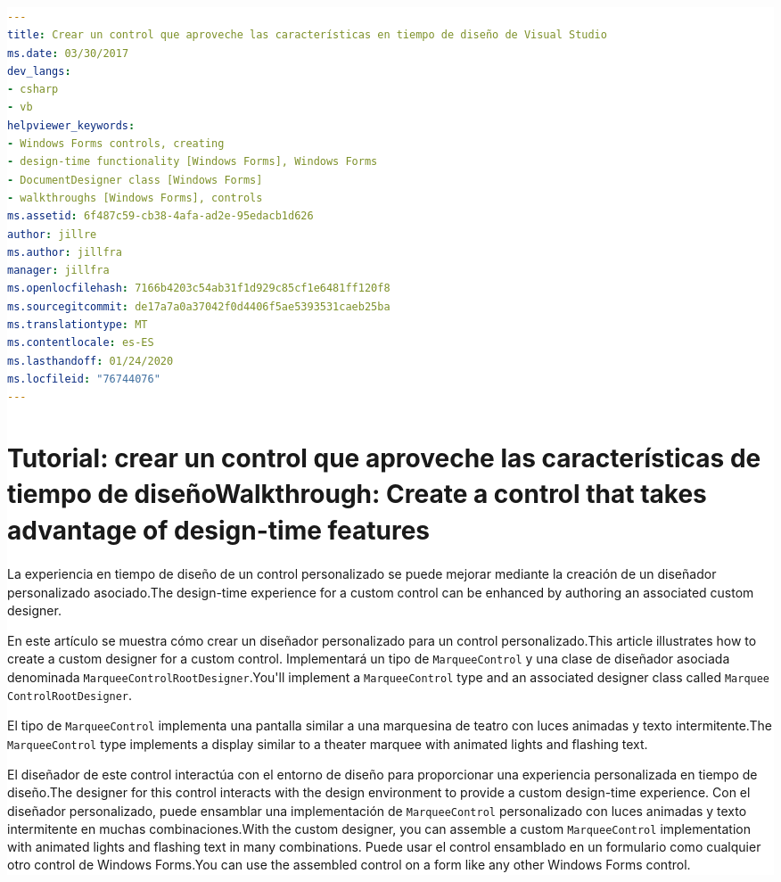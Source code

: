 ```yaml
---
title: Crear un control que aproveche las características en tiempo de diseño de Visual Studio
ms.date: 03/30/2017
dev_langs:
- csharp
- vb
helpviewer_keywords:
- Windows Forms controls, creating
- design-time functionality [Windows Forms], Windows Forms
- DocumentDesigner class [Windows Forms]
- walkthroughs [Windows Forms], controls
ms.assetid: 6f487c59-cb38-4afa-ad2e-95edacb1d626
author: jillre
ms.author: jillfra
manager: jillfra
ms.openlocfilehash: 7166b4203c54ab31f1d929c85cf1e6481ff120f8
ms.sourcegitcommit: de17a7a0a37042f0d4406f5ae5393531caeb25ba
ms.translationtype: MT
ms.contentlocale: es-ES
ms.lasthandoff: 01/24/2020
ms.locfileid: "76744076"
---
```

# <a name="walkthrough-create-a-control-that-takes-advantage-of-design-time-features"></a><span data-ttu-id="aa8ff-102">Tutorial: crear un control que aproveche las características de tiempo de diseño</span><span class="sxs-lookup"><span data-stu-id="aa8ff-102">Walkthrough: Create a control that takes advantage of design-time features</span></span>

<span data-ttu-id="aa8ff-103">La experiencia en tiempo de diseño de un control personalizado se puede mejorar mediante la creación de un diseñador personalizado asociado.</span><span class="sxs-lookup"><span data-stu-id="aa8ff-103">The design-time experience for a custom control can be enhanced by authoring an associated custom designer.</span></span>

<span data-ttu-id="aa8ff-104">En este artículo se muestra cómo crear un diseñador personalizado para un control personalizado.</span><span class="sxs-lookup"><span data-stu-id="aa8ff-104">This article illustrates how to create a custom designer for a custom control.</span></span> <span data-ttu-id="aa8ff-105">Implementará un tipo de `MarqueeControl` y una clase de diseñador asociada denominada `MarqueeControlRootDesigner`.</span><span class="sxs-lookup"><span data-stu-id="aa8ff-105">You'll implement a `MarqueeControl` type and an associated designer class called `MarqueeControlRootDesigner`.</span></span>

<span data-ttu-id="aa8ff-106">El tipo de `MarqueeControl` implementa una pantalla similar a una marquesina de teatro con luces animadas y texto intermitente.</span><span class="sxs-lookup"><span data-stu-id="aa8ff-106">The `MarqueeControl` type implements a display similar to a theater marquee with animated lights and flashing text.</span></span>

<span data-ttu-id="aa8ff-107">El diseñador de este control interactúa con el entorno de diseño para proporcionar una experiencia personalizada en tiempo de diseño.</span><span class="sxs-lookup"><span data-stu-id="aa8ff-107">The designer for this control interacts with the design environment to provide a custom design-time experience.</span></span> <span data-ttu-id="aa8ff-108">Con el diseñador personalizado, puede ensamblar una implementación de `MarqueeControl` personalizado con luces animadas y texto intermitente en muchas combinaciones.</span><span class="sxs-lookup"><span data-stu-id="aa8ff-108">With the custom designer, you can assemble a custom `MarqueeControl` implementation with animated lights and flashing text in many combinations.</span></span> <span data-ttu-id="aa8ff-109">Puede usar el control ensamblado en un formulario como cualquier otro control de Windows Forms.</span><span class="sxs-lookup"><span data-stu-id="aa8ff-109">You can use the assembled control on a form like any other Windows Forms control.</span></span>
